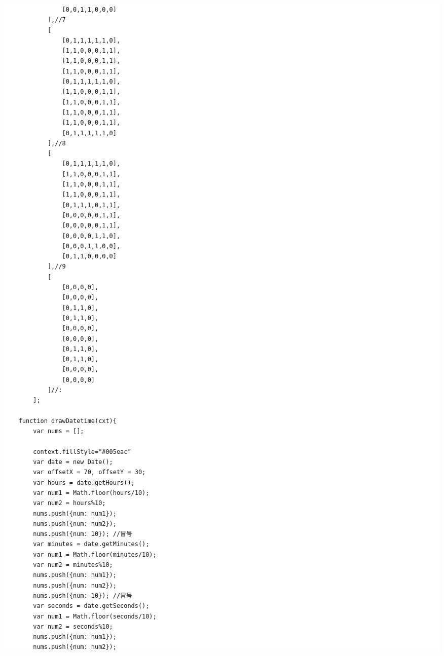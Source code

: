 ````javas
                [0,0,1,1,0,0,0]
            ],//7
            [
                [0,1,1,1,1,1,0],
                [1,1,0,0,0,1,1],
                [1,1,0,0,0,1,1],
                [1,1,0,0,0,1,1],
                [0,1,1,1,1,1,0],
                [1,1,0,0,0,1,1],
                [1,1,0,0,0,1,1],
                [1,1,0,0,0,1,1],
                [1,1,0,0,0,1,1],
                [0,1,1,1,1,1,0]
            ],//8
            [
                [0,1,1,1,1,1,0],
                [1,1,0,0,0,1,1],
                [1,1,0,0,0,1,1],
                [1,1,0,0,0,1,1],
                [0,1,1,1,0,1,1],
                [0,0,0,0,0,1,1],
                [0,0,0,0,0,1,1],
                [0,0,0,0,1,1,0],
                [0,0,0,1,1,0,0],
                [0,1,1,0,0,0,0]
            ],//9
            [
                [0,0,0,0],
                [0,0,0,0],
                [0,1,1,0],
                [0,1,1,0],
                [0,0,0,0],
                [0,0,0,0],
                [0,1,1,0],
                [0,1,1,0],
                [0,0,0,0],
                [0,0,0,0]
            ]//:
        ];

    function drawDatetime(cxt){
        var nums = [];

        context.fillStyle="#005eac"
        var date = new Date();
        var offsetX = 70, offsetY = 30;
        var hours = date.getHours();
        var num1 = Math.floor(hours/10);
        var num2 = hours%10;
        nums.push({num: num1});
        nums.push({num: num2});
        nums.push({num: 10}); //冒号
        var minutes = date.getMinutes();
        var num1 = Math.floor(minutes/10);
        var num2 = minutes%10;
        nums.push({num: num1});
        nums.push({num: num2});
        nums.push({num: 10}); //冒号
        var seconds = date.getSeconds();
        var num1 = Math.floor(seconds/10);
        var num2 = seconds%10;
        nums.push({num: num1});
        nums.push({num: num2});
````